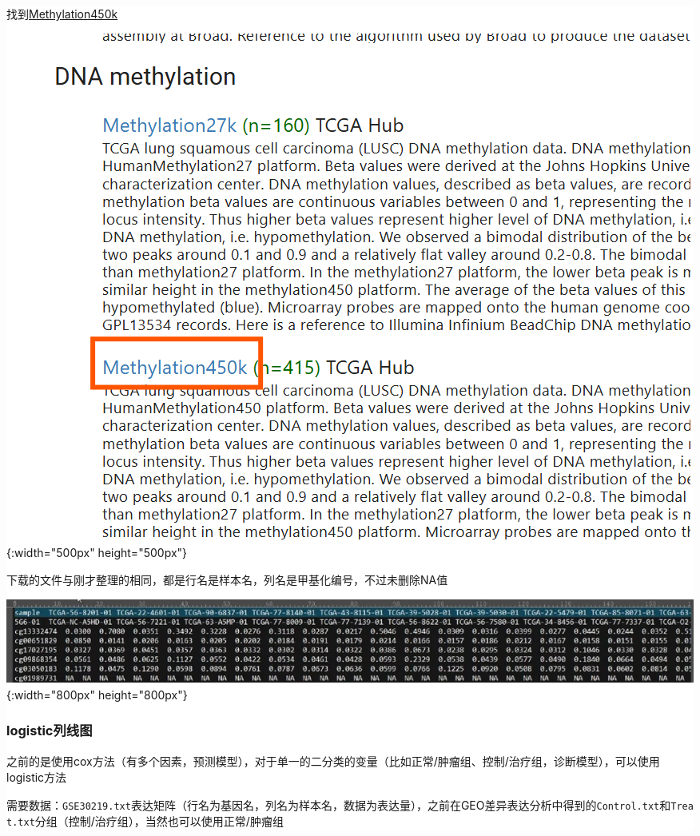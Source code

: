 找到[Methylation450k](https://tcga-xena-hub.s3.us-east-1.amazonaws.com/download/TCGA.LUSC.sampleMap%2FHumanMethylation450.gz)

![TCGA甲基化数据下载和整理6](/upload/md-image/r/TCGA甲基化数据下载和整理6.png){:width="500px" height="500px"}

下载的文件与刚才整理的相同，都是行名是样本名，列名是甲基化编号，不过未删除NA值

![TCGA甲基化数据下载和整理7](/upload/md-image/r/TCGA甲基化数据下载和整理7.png){:width="800px" height="800px"}

### logistic列线图

之前的是使用cox方法（有多个因素，预测模型），对于单一的二分类的变量（比如正常/肿瘤组、控制/治疗组，诊断模型），可以使用logistic方法

需要数据：`GSE30219.txt`表达矩阵（行名为基因名，列名为样本名，数据为表达量），之前在GEO差异表达分析中得到的`Control.txt`和`Treat.txt`分组（控制/治疗组），当然也可以使用正常/肿瘤组
